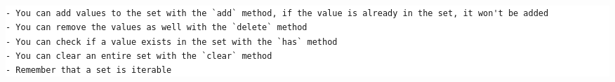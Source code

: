 ```
- You can add values to the set with the `add` method, if the value is already in the set, it won't be added
- You can remove the values as well with the `delete` method
- You can check if a value exists in the set with the `has` method
- You can clear an entire set with the `clear` method
- Remember that a set is iterable
